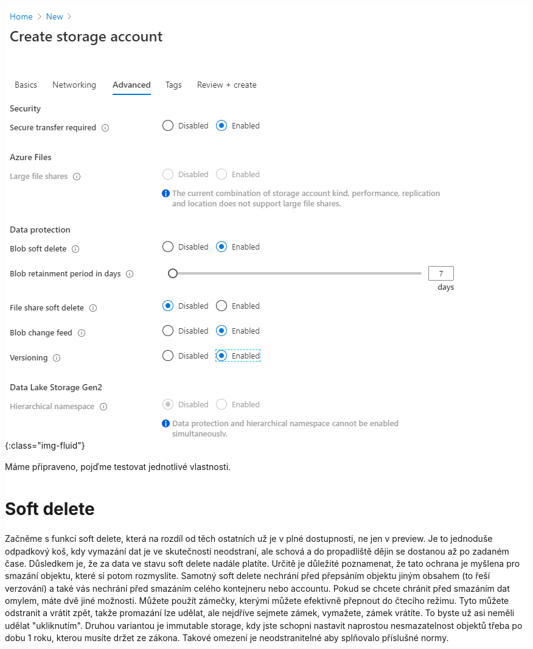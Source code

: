 ![](/images/2020/2020-06-03-06-54-12.png){:class="img-fluid"}

Máme připraveno, pojďme testovat jednotlivé vlastnosti.

# Soft delete
Začněme s funkcí soft delete, která na rozdíl od těch ostatních už je v plné dostupnosti, ne jen v preview. Je to jednoduše odpadkový koš, kdy vymazání dat je ve skutečnosti neodstraní, ale schová a do propadliště dějin se dostanou až po zadaném čase. Důsledkem je, že za data ve stavu soft delete nadále platíte. Určitě je důležité poznamenat, že tato ochrana je myšlena pro smazání objektu, které si potom rozmyslíte. Samotný soft delete nechrání před přepsáním objektu jiným obsahem (to řeší verzování) a také vás nechrání před smazáním celého kontejneru nebo accountu. Pokud se chcete chránit před smazáním dat omylem, máte dvě jiné možnosti. Můžete použít zámečky, kterými můžete efektivně přepnout do čtecího režimu. Tyto můžete odstranit a vrátit zpět, takže promazání lze udělat, ale nejdříve sejmete zámek, vymažete, zámek vrátíte. To byste už asi neměli udělat "ukliknutím". Druhou variantou je immutable storage, kdy jste schopni nastavit naprostou nesmazatelnost objektů třeba po dobu 1 roku, kterou musíte držet ze zákona. Takové omezení je neodstranitelné aby splňovalo příslušné normy.
